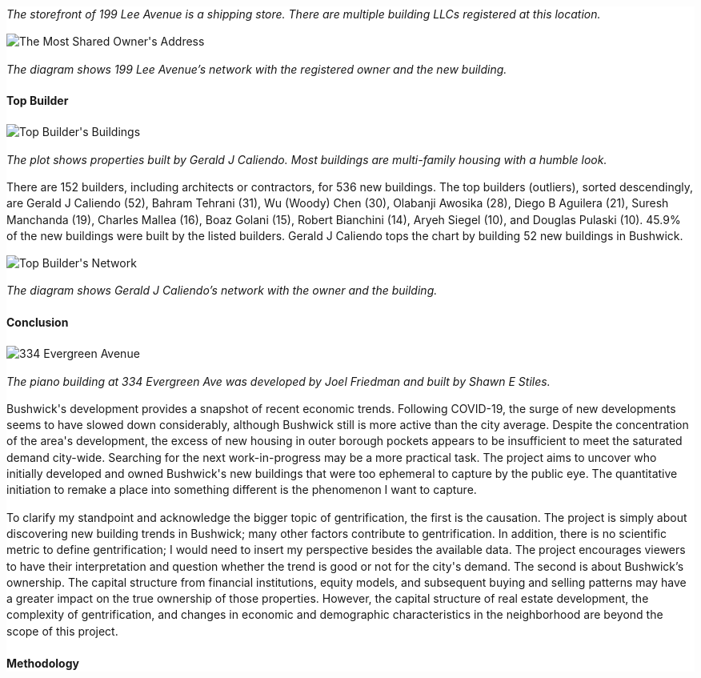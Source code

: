 *The storefront of 199 Lee Avenue is a shipping store. There are multiple building LLCs registered at this location.*

![The Most Shared Owner's Address](/conflict_urbanism_sp2023/images/bushwick/hhl_chart3.jpg)

*The diagram shows 199 Lee Avenue’s network with the registered owner and the new building.*

#### Top Builder

![Top Builder's Buildings](/conflict_urbanism_sp2023/images/bushwick/top_builder.jpg)

*The plot shows properties built by Gerald J Caliendo. Most buildings are multi-family housing with a humble look.*

There are 152 builders, including architects or contractors, for 536 new buildings. The top builders (outliers), sorted descendingly, are Gerald J Caliendo (52), Bahram Tehrani (31), Wu (Woody) Chen (30), Olabanji Awosika (28), Diego B Aguilera (21), Suresh Manchanda (19), Charles Mallea (16), Boaz Golani (15), Robert Bianchini (14), Aryeh Siegel (10), and Douglas Pulaski (10). 45.9% of the new buildings were built by the listed builders. Gerald J Caliendo tops the chart by building 52 new buildings in Bushwick.

![Top Builder's Network](/conflict_urbanism_sp2023/images/bushwick/hhl_chart2.jpg)

*The diagram shows Gerald J Caliendo’s network with the owner and the building.*


#### Conclusion

![334 Evergreen Avenue](/conflict_urbanism_sp2023/images/bushwick/334evergreen.jpg)

*The piano building at 334 Evergreen Ave was developed by Joel Friedman and built by Shawn E Stiles.*

Bushwick's development provides a snapshot of recent economic trends. Following COVID-19, the surge of new developments seems to have slowed down considerably, although Bushwick still is more active than the city average. Despite the concentration of the area's development, the excess of new housing in outer borough pockets appears to be insufficient to meet the saturated demand city-wide. Searching for the next work-in-progress may be a more practical task. The project aims to uncover who initially developed and owned Bushwick's new buildings that were too ephemeral to capture by the public eye. The quantitative initiation to remake a place into something different is the phenomenon I want to capture.

To clarify my standpoint and acknowledge the bigger topic of gentrification, the first is the causation. The project is simply about discovering new building trends in Bushwick; many other factors contribute to gentrification. In addition, there is no scientific metric to define gentrification; I would need to insert my perspective besides the available data. The project encourages viewers to have their interpretation and question whether the trend is good or not for the city's demand. The second is about Bushwick’s ownership. The capital structure from financial institutions, equity models, and subsequent buying and selling patterns may have a greater impact on the true ownership of those properties. However, the capital structure of real estate development, the complexity of gentrification, and changes in economic and demographic characteristics in the neighborhood are beyond the scope of this project.


#### Methodology
